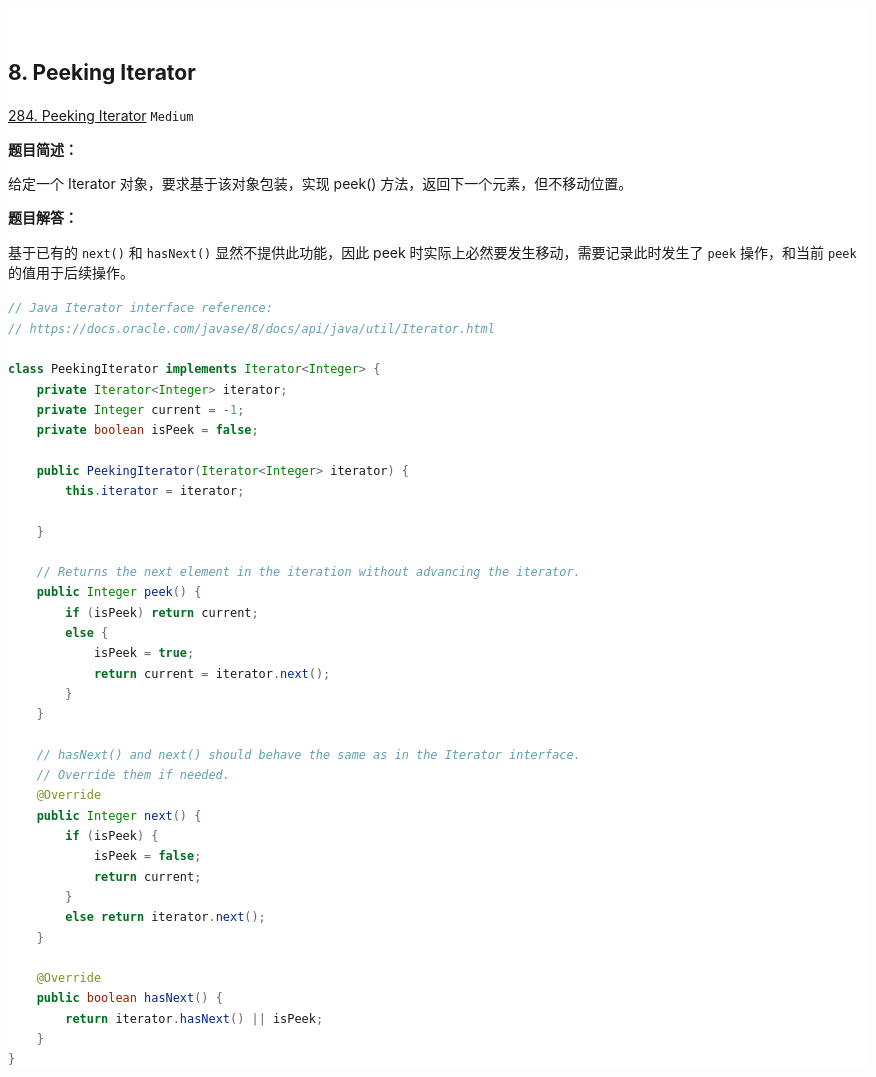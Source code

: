 <br/>

## 8. Peeking Iterator

[284. Peeking Iterator](https://leetcode.com/problems/peeking-iterator/) `Medium`

**题目简述：**

给定一个 Iterator 对象，要求基于该对象包装，实现 peek() 方法，返回下一个元素，但不移动位置。

**题目解答：**

基于已有的 `next()` 和 `hasNext()` 显然不提供此功能，因此 peek 时实际上必然要发生移动，需要记录此时发生了 `peek` 操作，和当前 `peek` 的值用于后续操作。

```java
// Java Iterator interface reference:
// https://docs.oracle.com/javase/8/docs/api/java/util/Iterator.html

class PeekingIterator implements Iterator<Integer> {
    private Iterator<Integer> iterator;
    private Integer current = -1;
    private boolean isPeek = false;
    
	public PeekingIterator(Iterator<Integer> iterator) {
        this.iterator = iterator;
	    
	}
	
    // Returns the next element in the iteration without advancing the iterator.
	public Integer peek() {
        if (isPeek) return current;
        else {
            isPeek = true;
            return current = iterator.next();
        }
	}
	
	// hasNext() and next() should behave the same as in the Iterator interface.
	// Override them if needed.
	@Override
	public Integer next() {
        if (isPeek) {
            isPeek = false;
            return current;
        }
        else return iterator.next();
	}
	
	@Override
	public boolean hasNext() {
	    return iterator.hasNext() || isPeek;
	}
}
```
